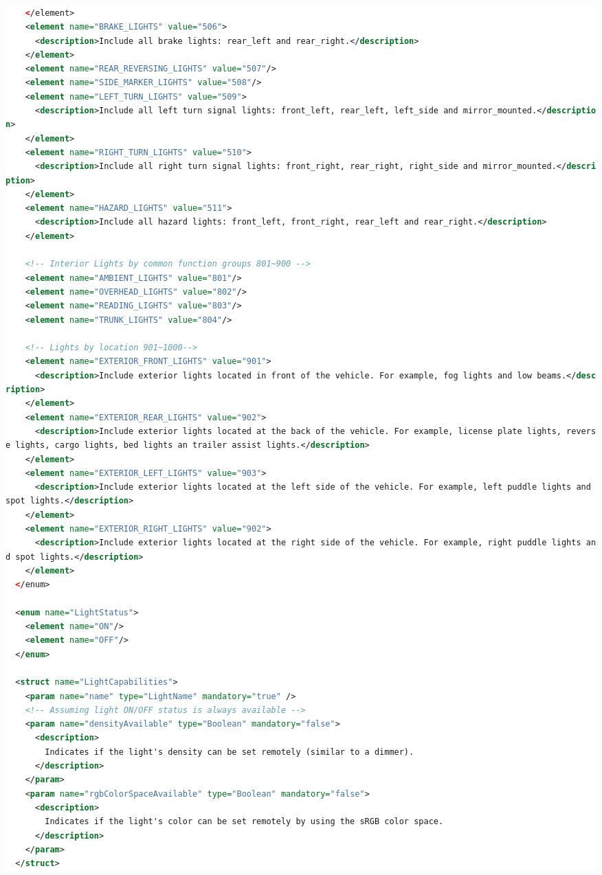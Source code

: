 ```xml
    </element>
    <element name="BRAKE_LIGHTS" value="506">
      <description>Include all brake lights: rear_left and rear_right.</description>
    </element>
    <element name="REAR_REVERSING_LIGHTS" value="507"/>
    <element name="SIDE_MARKER_LIGHTS" value="508"/>
    <element name="LEFT_TURN_LIGHTS" value="509">
      <description>Include all left turn signal lights: front_left, rear_left, left_side and mirror_mounted.</description>
    </element>
    <element name="RIGHT_TURN_LIGHTS" value="510">
      <description>Include all right turn signal lights: front_right, rear_right, right_side and mirror_mounted.</description>
    </element>
    <element name="HAZARD_LIGHTS" value="511">
      <description>Include all hazard lights: front_left, front_right, rear_left and rear_right.</description>
    </element>

    <!-- Interior Lights by common function groups 801~900 -->
    <element name="AMBIENT_LIGHTS" value="801"/>
    <element name="OVERHEAD_LIGHTS" value="802"/>
    <element name="READING_LIGHTS" value="803"/>
    <element name="TRUNK_LIGHTS" value="804"/>

    <!-- Lights by location 901~1000-->
    <element name="EXTERIOR_FRONT_LIGHTS" value="901">
      <description>Include exterior lights located in front of the vehicle. For example, fog lights and low beams.</description>
    </element>
    <element name="EXTERIOR_REAR_LIGHTS" value="902">
      <description>Include exterior lights located at the back of the vehicle. For example, license plate lights, reverse lights, cargo lights, bed lights an trailer assist lights.</description>
    </element>
    <element name="EXTERIOR_LEFT_LIGHTS" value="903">
      <description>Include exterior lights located at the left side of the vehicle. For example, left puddle lights and spot lights.</description>
    </element>
    <element name="EXTERIOR_RIGHT_LIGHTS" value="902">
      <description>Include exterior lights located at the right side of the vehicle. For example, right puddle lights and spot lights.</description>
    </element>
  </enum>
  
  <enum name="LightStatus">
    <element name="ON"/>
    <element name="OFF"/>
  </enum>

  <struct name="LightCapabilities">
    <param name="name" type="LightName" mandatory="true" />
    <!-- Assuming light ON/OFF status is always available -->
    <param name="densityAvailable" type="Boolean" mandatory="false">
      <description>
        Indicates if the light's density can be set remotely (similar to a dimmer).
      </description>
    </param>
    <param name="rgbColorSpaceAvailable" type="Boolean" mandatory="false">
      <description>
        Indicates if the light's color can be set remotely by using the sRGB color space.
      </description>
    </param>
  </struct>
```